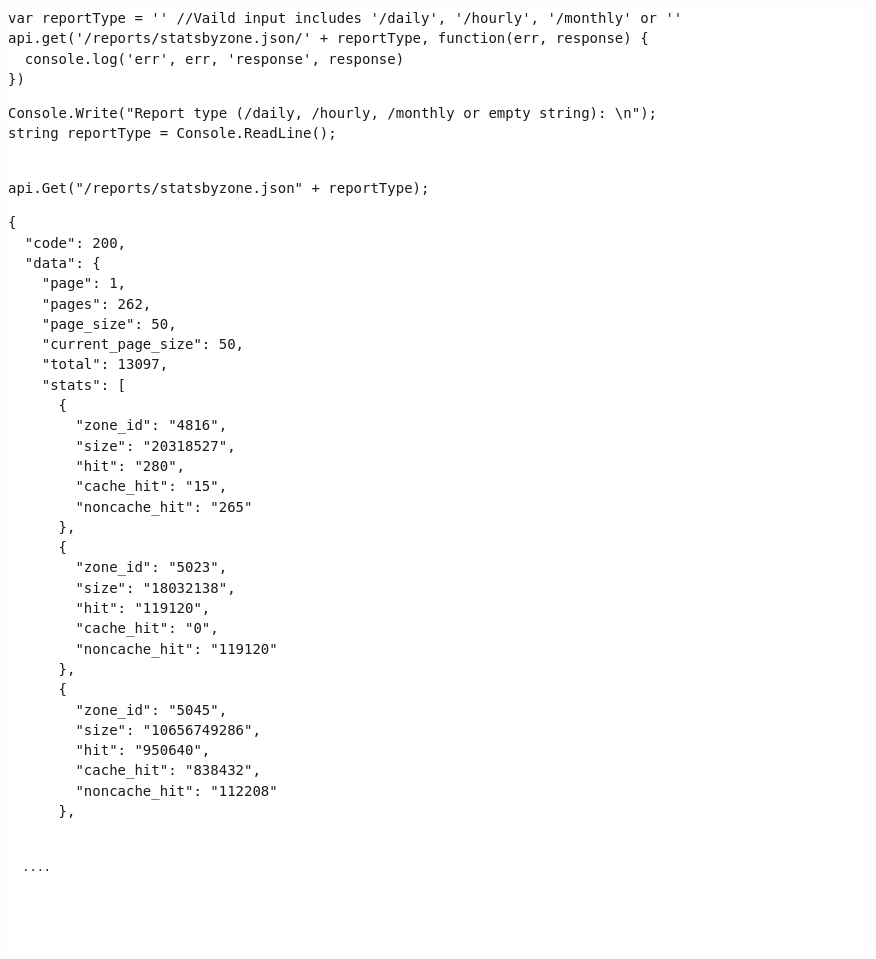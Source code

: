   </div>
  <div class="tab-pane" id="node100">
  <pre>
var reportType = '' //Vaild input includes '/daily', '/hourly', '/monthly' or ''
api.get('/reports/statsbyzone.json/' + reportType, function(err, response) {
  console.log('err', err, 'response', response)
})</pre>

  </div>
  <div class="tab-pane" id="csharp100">
  <pre>
Console.Write("Report type (/daily, /hourly, /monthly or empty string): \n");
string reportType = Console.ReadLine();

api.Get("/reports/statsbyzone.json" + reportType);
</pre>

  </div>
  <div class="tab-pane" id="response100">
    <pre>
{
  "code": 200,
  "data": {
    "page": 1,
    "pages": 262,
    "page_size": 50,
    "current_page_size": 50,
    "total": 13097,
    "stats": [
      {
        "zone_id": "4816",
        "size": "20318527",
        "hit": "280",
        "cache_hit": "15",
        "noncache_hit": "265"
      },
      {
        "zone_id": "5023",
        "size": "18032138",
        "hit": "119120",
        "cache_hit": "0",
        "noncache_hit": "119120"
      },
      {
        "zone_id": "5045",
        "size": "10656749286",
        "hit": "950640",
        "cache_hit": "838432",
        "noncache_hit": "112208"
      },

      ....
